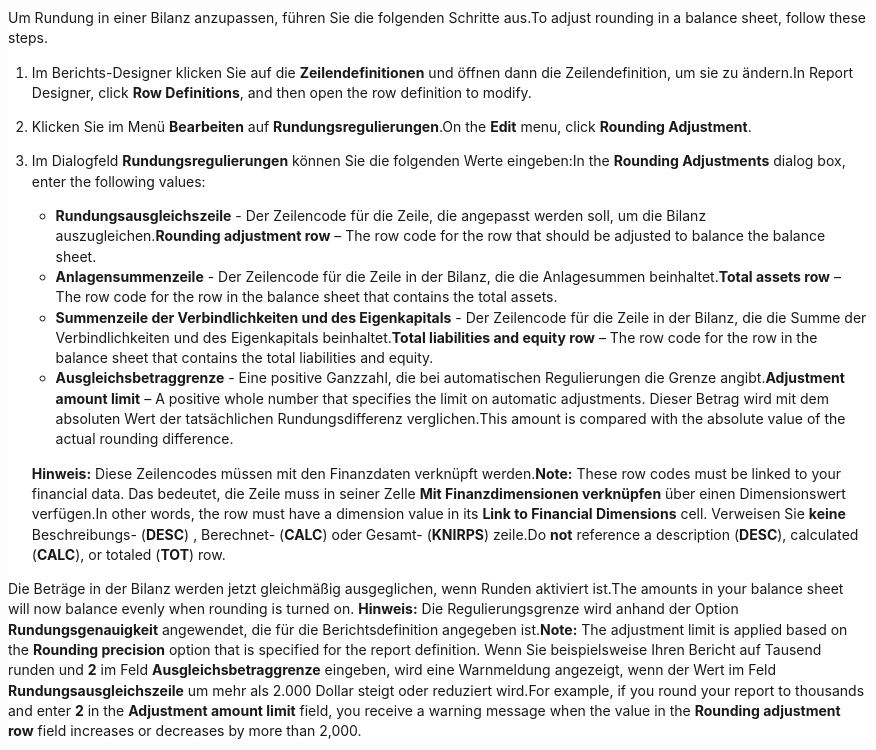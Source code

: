 <span data-ttu-id="e865a-178">Um Rundung in einer Bilanz anzupassen, führen Sie die folgenden Schritte aus.</span><span class="sxs-lookup"><span data-stu-id="e865a-178">To adjust rounding in a balance sheet, follow these steps.</span></span>

1.  <span data-ttu-id="e865a-179">Im Berichts-Designer klicken Sie auf die **Zeilendefinitionen** und öffnen dann die Zeilendefinition, um sie zu ändern.</span><span class="sxs-lookup"><span data-stu-id="e865a-179">In Report Designer, click **Row Definitions**, and then open the row definition to modify.</span></span>
2.  <span data-ttu-id="e865a-180">Klicken Sie im Menü **Bearbeiten** auf **Rundungsregulierungen**.</span><span class="sxs-lookup"><span data-stu-id="e865a-180">On the **Edit** menu, click **Rounding Adjustment**.</span></span>
3.  <span data-ttu-id="e865a-181">Im Dialogfeld **Rundungsregulierungen** können Sie die folgenden Werte eingeben:</span><span class="sxs-lookup"><span data-stu-id="e865a-181">In the **Rounding Adjustments** dialog box, enter the following values:</span></span>
    -   <span data-ttu-id="e865a-182">**Rundungsausgleichszeile** - Der Zeilencode für die Zeile, die angepasst werden soll, um die Bilanz auszugleichen.</span><span class="sxs-lookup"><span data-stu-id="e865a-182">**Rounding adjustment row** – The row code for the row that should be adjusted to balance the balance sheet.</span></span>
    -   <span data-ttu-id="e865a-183">**Anlagensummenzeile** - Der Zeilencode für die Zeile in der Bilanz, die die Anlagesummen beinhaltet.</span><span class="sxs-lookup"><span data-stu-id="e865a-183">**Total assets row** – The row code for the row in the balance sheet that contains the total assets.</span></span>
    -   <span data-ttu-id="e865a-184">**Summenzeile der Verbindlichkeiten und des Eigenkapitals** - Der Zeilencode für die Zeile in der Bilanz, die die Summe der Verbindlichkeiten und des Eigenkapitals beinhaltet.</span><span class="sxs-lookup"><span data-stu-id="e865a-184">**Total liabilities and equity row** – The row code for the row in the balance sheet that contains the total liabilities and equity.</span></span>
    -   <span data-ttu-id="e865a-185">**Ausgleichsbetraggrenze** - Eine positive Ganzzahl, die bei automatischen Regulierungen die Grenze angibt.</span><span class="sxs-lookup"><span data-stu-id="e865a-185">**Adjustment amount limit** – A positive whole number that specifies the limit on automatic adjustments.</span></span> <span data-ttu-id="e865a-186">Dieser Betrag wird mit dem absoluten Wert der tatsächlichen Rundungsdifferenz verglichen.</span><span class="sxs-lookup"><span data-stu-id="e865a-186">This amount is compared with the absolute value of the actual rounding difference.</span></span>

    <span data-ttu-id="e865a-187">**Hinweis:** Diese Zeilencodes müssen mit den Finanzdaten verknüpft werden.</span><span class="sxs-lookup"><span data-stu-id="e865a-187">**Note:** These row codes must be linked to your financial data.</span></span> <span data-ttu-id="e865a-188">Das bedeutet, die Zeile muss in seiner Zelle **Mit Finanzdimensionen verknüpfen** über einen Dimensionswert verfügen.</span><span class="sxs-lookup"><span data-stu-id="e865a-188">In other words, the row must have a dimension value in its **Link to Financial Dimensions** cell.</span></span> <span data-ttu-id="e865a-189">Verweisen Sie **keine** Beschreibungs- (**DESC**) , Berechnet- (**CALC**) oder Gesamt- (**KNIRPS**) zeile.</span><span class="sxs-lookup"><span data-stu-id="e865a-189">Do **not** reference a description (**DESC**), calculated (**CALC**), or totaled (**TOT**) row.</span></span>

<span data-ttu-id="e865a-190">Die Beträge in der Bilanz werden jetzt gleichmäßig ausgeglichen, wenn Runden aktiviert ist.</span><span class="sxs-lookup"><span data-stu-id="e865a-190">The amounts in your balance sheet will now balance evenly when rounding is turned on.</span></span> <span data-ttu-id="e865a-191">**Hinweis:** Die Regulierungsgrenze wird anhand der Option **Rundungsgenauigkeit** angewendet, die für die Berichtsdefinition angegeben ist.</span><span class="sxs-lookup"><span data-stu-id="e865a-191">**Note:** The adjustment limit is applied based on the **Rounding precision** option that is specified for the report definition.</span></span> <span data-ttu-id="e865a-192">Wenn Sie beispielsweise Ihren Bericht auf Tausend runden und **2** im Feld **Ausgleichsbetraggrenze** eingeben, wird eine Warnmeldung angezeigt, wenn der Wert im Feld **Rundungsausgleichszeile** um mehr als 2.000 Dollar steigt oder reduziert wird.</span><span class="sxs-lookup"><span data-stu-id="e865a-192">For example, if you round your report to thousands and enter **2** in the **Adjustment amount limit** field, you receive a warning message when the value in the **Rounding adjustment row** field increases or decreases by more than 2,000.</span></span>
